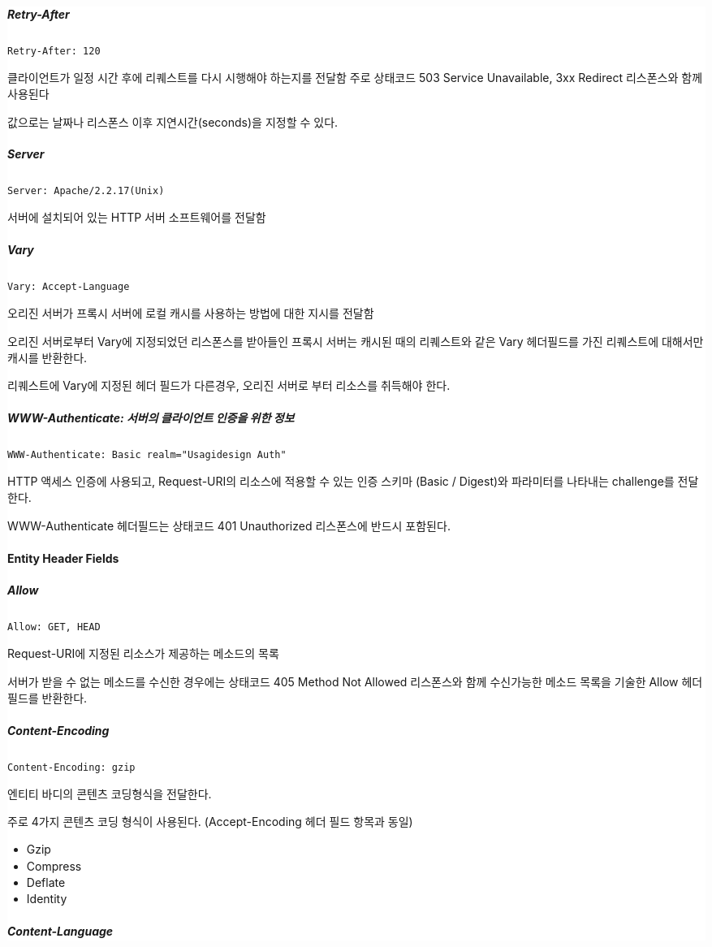 ##### Retry-After

`Retry-After: 120`

클라이언트가 일정 시간 후에 리퀘스트를 다시 시행해야 하는지를 전달함
주로 상태코드 503 Service Unavailable, 3xx Redirect 리스폰스와 함께 사용된다

값으로는 날짜나 리스폰스 이후 지연시간(seconds)을 지정할 수 있다.

##### Server

`Server: Apache/2.2.17(Unix)`

서버에 설치되어 있는 HTTP 서버 소프트웨어를 전달함

##### Vary

`Vary: Accept-Language`

오리진 서버가 프록시 서버에 로컬 캐시를 사용하는 방법에 대한 지시를 전달함

오리진 서버로부터 Vary에 지정되었던 리스폰스를 받아들인 프록시 서버는
캐시된 때의 리퀘스트와 같은 Vary 헤더필드를 가진 리퀘스트에 대해서만 캐시를 반환한다.

리퀘스트에 Vary에 지정된 헤더 필드가 다른경우, 오리진 서버로 부터 리소스를 취득해야 한다.

##### WWW-Authenticate: 서버의 클라이언트 인증을 위한 정보

`WWW-Authenticate: Basic realm="Usagidesign Auth"`

HTTP 액세스 인증에 사용되고, Request-URI의 리소스에 적용할 수 있는
인증 스키마 (Basic / Digest)와 파라미터를 나타내는 challenge를 전달한다.

WWW-Authenticate 헤더필드는 상태코드 401 Unauthorized 리스폰스에 반드시 포함된다.

#### Entity Header Fields

##### Allow

`Allow: GET, HEAD`

Request-URI에 지정된 리소스가 제공하는 메소드의 목록

서버가 받을 수 없는 메소드를 수신한 경우에는 상태코드 405 Method Not Allowed 리스폰스와 함께
수신가능한 메소드 목록을 기술한 Allow 헤더필드를 반환한다.

##### Content-Encoding

`Content-Encoding: gzip`

엔티티 바디의 콘텐츠 코딩형식을 전달한다.

주로 4가지 콘텐츠 코딩 형식이 사용된다. (Accept-Encoding 헤더 필드 항목과 동일)

- Gzip
- Compress
- Deflate
- Identity

##### Content-Language
